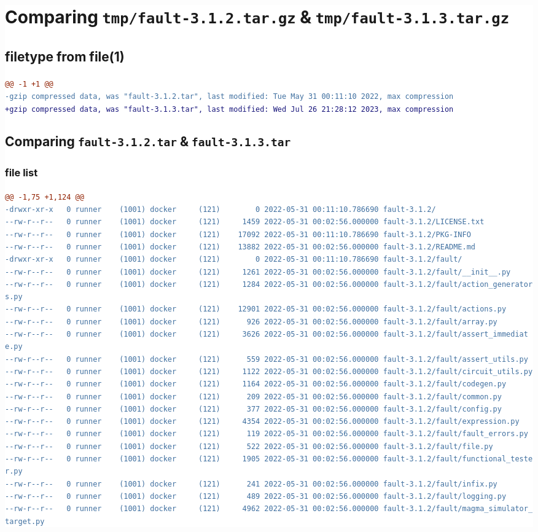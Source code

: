 # Comparing `tmp/fault-3.1.2.tar.gz` & `tmp/fault-3.1.3.tar.gz`

## filetype from file(1)

```diff
@@ -1 +1 @@
-gzip compressed data, was "fault-3.1.2.tar", last modified: Tue May 31 00:11:10 2022, max compression
+gzip compressed data, was "fault-3.1.3.tar", last modified: Wed Jul 26 21:28:12 2023, max compression
```

## Comparing `fault-3.1.2.tar` & `fault-3.1.3.tar`

### file list

```diff
@@ -1,75 +1,124 @@
-drwxr-xr-x   0 runner    (1001) docker     (121)        0 2022-05-31 00:11:10.786690 fault-3.1.2/
--rw-r--r--   0 runner    (1001) docker     (121)     1459 2022-05-31 00:02:56.000000 fault-3.1.2/LICENSE.txt
--rw-r--r--   0 runner    (1001) docker     (121)    17092 2022-05-31 00:11:10.786690 fault-3.1.2/PKG-INFO
--rw-r--r--   0 runner    (1001) docker     (121)    13882 2022-05-31 00:02:56.000000 fault-3.1.2/README.md
-drwxr-xr-x   0 runner    (1001) docker     (121)        0 2022-05-31 00:11:10.786690 fault-3.1.2/fault/
--rw-r--r--   0 runner    (1001) docker     (121)     1261 2022-05-31 00:02:56.000000 fault-3.1.2/fault/__init__.py
--rw-r--r--   0 runner    (1001) docker     (121)     1284 2022-05-31 00:02:56.000000 fault-3.1.2/fault/action_generators.py
--rw-r--r--   0 runner    (1001) docker     (121)    12901 2022-05-31 00:02:56.000000 fault-3.1.2/fault/actions.py
--rw-r--r--   0 runner    (1001) docker     (121)      926 2022-05-31 00:02:56.000000 fault-3.1.2/fault/array.py
--rw-r--r--   0 runner    (1001) docker     (121)     3626 2022-05-31 00:02:56.000000 fault-3.1.2/fault/assert_immediate.py
--rw-r--r--   0 runner    (1001) docker     (121)      559 2022-05-31 00:02:56.000000 fault-3.1.2/fault/assert_utils.py
--rw-r--r--   0 runner    (1001) docker     (121)     1122 2022-05-31 00:02:56.000000 fault-3.1.2/fault/circuit_utils.py
--rw-r--r--   0 runner    (1001) docker     (121)     1164 2022-05-31 00:02:56.000000 fault-3.1.2/fault/codegen.py
--rw-r--r--   0 runner    (1001) docker     (121)      209 2022-05-31 00:02:56.000000 fault-3.1.2/fault/common.py
--rw-r--r--   0 runner    (1001) docker     (121)      377 2022-05-31 00:02:56.000000 fault-3.1.2/fault/config.py
--rw-r--r--   0 runner    (1001) docker     (121)     4354 2022-05-31 00:02:56.000000 fault-3.1.2/fault/expression.py
--rw-r--r--   0 runner    (1001) docker     (121)      119 2022-05-31 00:02:56.000000 fault-3.1.2/fault/fault_errors.py
--rw-r--r--   0 runner    (1001) docker     (121)      522 2022-05-31 00:02:56.000000 fault-3.1.2/fault/file.py
--rw-r--r--   0 runner    (1001) docker     (121)     1905 2022-05-31 00:02:56.000000 fault-3.1.2/fault/functional_tester.py
--rw-r--r--   0 runner    (1001) docker     (121)      241 2022-05-31 00:02:56.000000 fault-3.1.2/fault/infix.py
--rw-r--r--   0 runner    (1001) docker     (121)      489 2022-05-31 00:02:56.000000 fault-3.1.2/fault/logging.py
--rw-r--r--   0 runner    (1001) docker     (121)     4962 2022-05-31 00:02:56.000000 fault-3.1.2/fault/magma_simulator_target.py
```